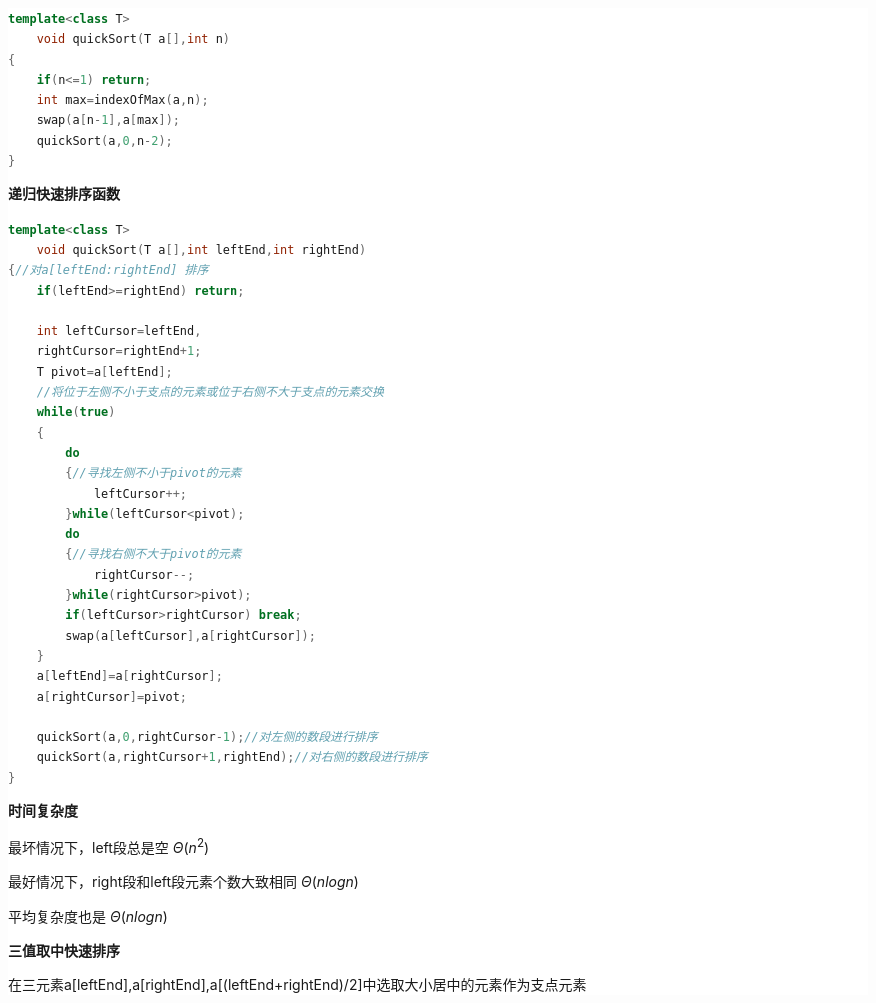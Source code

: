 ```cpp
template<class T>
    void quickSort(T a[],int n)
{
    if(n<=1) return;
    int max=indexOfMax(a,n);
    swap(a[n-1],a[max]);
    quickSort(a,0,n-2);
}
```

**递归快速排序函数**

```cpp
template<class T>
    void quickSort(T a[],int leftEnd,int rightEnd)
{//对a[leftEnd:rightEnd] 排序
    if(leftEnd>=rightEnd) return;
    
    int leftCursor=leftEnd,
    rightCursor=rightEnd+1;
    T pivot=a[leftEnd];
    //将位于左侧不小于支点的元素或位于右侧不大于支点的元素交换
    while(true)
    {
        do
        {//寻找左侧不小于pivot的元素
            leftCursor++;
        }while(leftCursor<pivot);
        do
        {//寻找右侧不大于pivot的元素
            rightCursor--;
        }while(rightCursor>pivot);
        if(leftCursor>rightCursor) break;
        swap(a[leftCursor],a[rightCursor]);
    }
    a[leftEnd]=a[rightCursor];
    a[rightCursor]=pivot;
    
    quickSort(a,0,rightCursor-1);//对左侧的数段进行排序
    quickSort(a,rightCursor+1,rightEnd);//对右侧的数段进行排序
}
```

**时间复杂度** 

最坏情况下，left段总是空 $\Theta(n^2)$

最好情况下，right段和left段元素个数大致相同 $\Theta(nlogn)$

平均复杂度也是 $\Theta(nlogn)$

**三值取中快速排序**

在三元素a[leftEnd],a[rightEnd],a[(leftEnd+rightEnd)/2]中选取大小居中的元素作为支点元素
